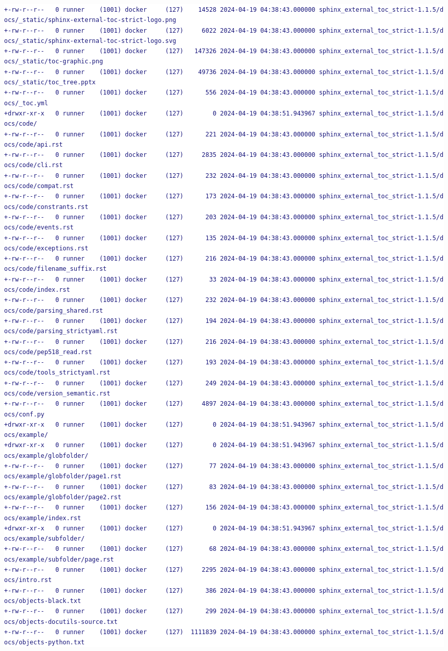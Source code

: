 ```diff
+-rw-r--r--   0 runner    (1001) docker     (127)    14528 2024-04-19 04:38:43.000000 sphinx_external_toc_strict-1.1.5/docs/_static/sphinx-external-toc-strict-logo.png
+-rw-r--r--   0 runner    (1001) docker     (127)     6022 2024-04-19 04:38:43.000000 sphinx_external_toc_strict-1.1.5/docs/_static/sphinx-external-toc-strict-logo.svg
+-rw-r--r--   0 runner    (1001) docker     (127)   147326 2024-04-19 04:38:43.000000 sphinx_external_toc_strict-1.1.5/docs/_static/toc-graphic.png
+-rw-r--r--   0 runner    (1001) docker     (127)    49736 2024-04-19 04:38:43.000000 sphinx_external_toc_strict-1.1.5/docs/_static/toc_tree.pptx
+-rw-r--r--   0 runner    (1001) docker     (127)      556 2024-04-19 04:38:43.000000 sphinx_external_toc_strict-1.1.5/docs/_toc.yml
+drwxr-xr-x   0 runner    (1001) docker     (127)        0 2024-04-19 04:38:51.943967 sphinx_external_toc_strict-1.1.5/docs/code/
+-rw-r--r--   0 runner    (1001) docker     (127)      221 2024-04-19 04:38:43.000000 sphinx_external_toc_strict-1.1.5/docs/code/api.rst
+-rw-r--r--   0 runner    (1001) docker     (127)     2835 2024-04-19 04:38:43.000000 sphinx_external_toc_strict-1.1.5/docs/code/cli.rst
+-rw-r--r--   0 runner    (1001) docker     (127)      232 2024-04-19 04:38:43.000000 sphinx_external_toc_strict-1.1.5/docs/code/compat.rst
+-rw-r--r--   0 runner    (1001) docker     (127)      173 2024-04-19 04:38:43.000000 sphinx_external_toc_strict-1.1.5/docs/code/constrants.rst
+-rw-r--r--   0 runner    (1001) docker     (127)      203 2024-04-19 04:38:43.000000 sphinx_external_toc_strict-1.1.5/docs/code/events.rst
+-rw-r--r--   0 runner    (1001) docker     (127)      135 2024-04-19 04:38:43.000000 sphinx_external_toc_strict-1.1.5/docs/code/exceptions.rst
+-rw-r--r--   0 runner    (1001) docker     (127)      216 2024-04-19 04:38:43.000000 sphinx_external_toc_strict-1.1.5/docs/code/filename_suffix.rst
+-rw-r--r--   0 runner    (1001) docker     (127)       33 2024-04-19 04:38:43.000000 sphinx_external_toc_strict-1.1.5/docs/code/index.rst
+-rw-r--r--   0 runner    (1001) docker     (127)      232 2024-04-19 04:38:43.000000 sphinx_external_toc_strict-1.1.5/docs/code/parsing_shared.rst
+-rw-r--r--   0 runner    (1001) docker     (127)      194 2024-04-19 04:38:43.000000 sphinx_external_toc_strict-1.1.5/docs/code/parsing_strictyaml.rst
+-rw-r--r--   0 runner    (1001) docker     (127)      216 2024-04-19 04:38:43.000000 sphinx_external_toc_strict-1.1.5/docs/code/pep518_read.rst
+-rw-r--r--   0 runner    (1001) docker     (127)      193 2024-04-19 04:38:43.000000 sphinx_external_toc_strict-1.1.5/docs/code/tools_strictyaml.rst
+-rw-r--r--   0 runner    (1001) docker     (127)      249 2024-04-19 04:38:43.000000 sphinx_external_toc_strict-1.1.5/docs/code/version_semantic.rst
+-rw-r--r--   0 runner    (1001) docker     (127)     4897 2024-04-19 04:38:43.000000 sphinx_external_toc_strict-1.1.5/docs/conf.py
+drwxr-xr-x   0 runner    (1001) docker     (127)        0 2024-04-19 04:38:51.943967 sphinx_external_toc_strict-1.1.5/docs/example/
+drwxr-xr-x   0 runner    (1001) docker     (127)        0 2024-04-19 04:38:51.943967 sphinx_external_toc_strict-1.1.5/docs/example/globfolder/
+-rw-r--r--   0 runner    (1001) docker     (127)       77 2024-04-19 04:38:43.000000 sphinx_external_toc_strict-1.1.5/docs/example/globfolder/page1.rst
+-rw-r--r--   0 runner    (1001) docker     (127)       83 2024-04-19 04:38:43.000000 sphinx_external_toc_strict-1.1.5/docs/example/globfolder/page2.rst
+-rw-r--r--   0 runner    (1001) docker     (127)      156 2024-04-19 04:38:43.000000 sphinx_external_toc_strict-1.1.5/docs/example/index.rst
+drwxr-xr-x   0 runner    (1001) docker     (127)        0 2024-04-19 04:38:51.943967 sphinx_external_toc_strict-1.1.5/docs/example/subfolder/
+-rw-r--r--   0 runner    (1001) docker     (127)       68 2024-04-19 04:38:43.000000 sphinx_external_toc_strict-1.1.5/docs/example/subfolder/page.rst
+-rw-r--r--   0 runner    (1001) docker     (127)     2295 2024-04-19 04:38:43.000000 sphinx_external_toc_strict-1.1.5/docs/intro.rst
+-rw-r--r--   0 runner    (1001) docker     (127)      386 2024-04-19 04:38:43.000000 sphinx_external_toc_strict-1.1.5/docs/objects-black.txt
+-rw-r--r--   0 runner    (1001) docker     (127)      299 2024-04-19 04:38:43.000000 sphinx_external_toc_strict-1.1.5/docs/objects-docutils-source.txt
+-rw-r--r--   0 runner    (1001) docker     (127)  1111839 2024-04-19 04:38:43.000000 sphinx_external_toc_strict-1.1.5/docs/objects-python.txt
```
